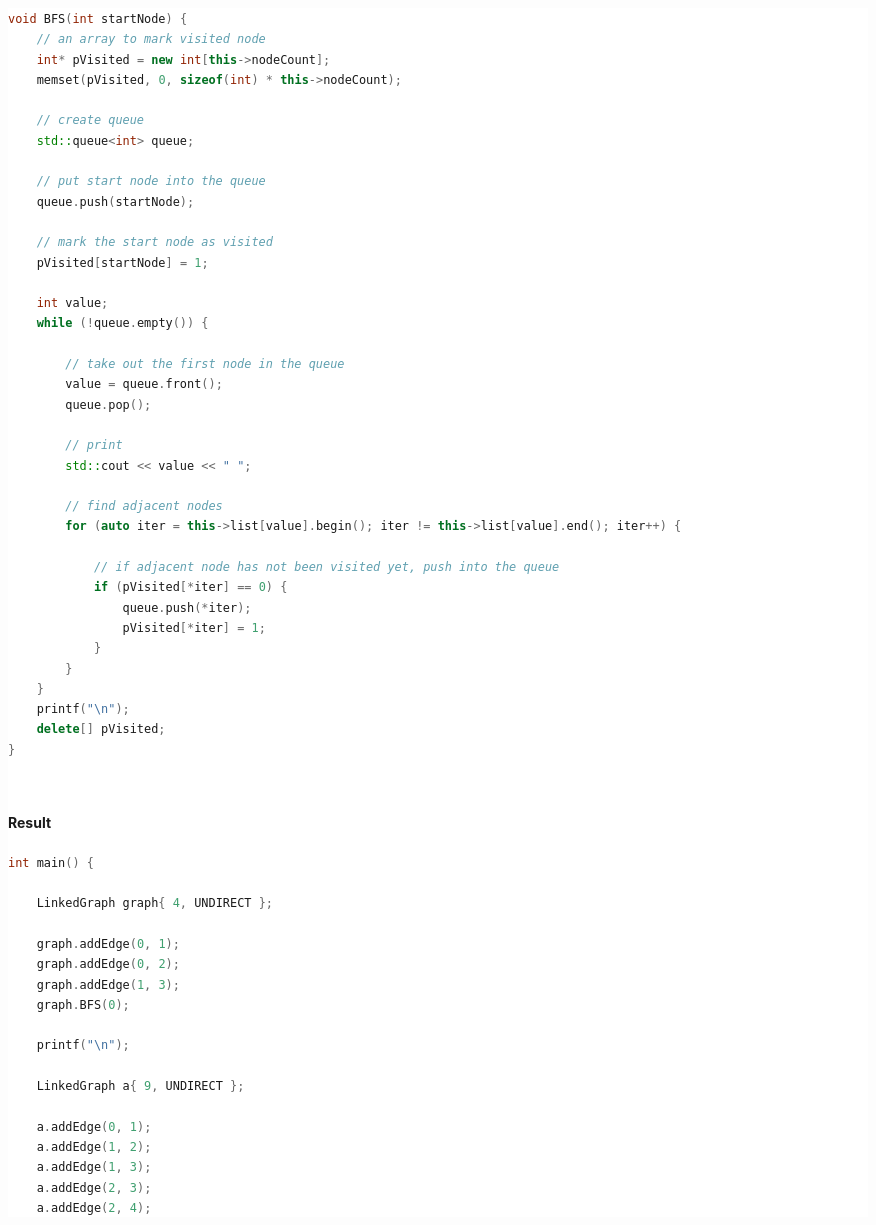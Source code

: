 


```cpp
void BFS(int startNode) {
	// an array to mark visited node
	int* pVisited = new int[this->nodeCount];
	memset(pVisited, 0, sizeof(int) * this->nodeCount);

	// create queue
	std::queue<int> queue;

	// put start node into the queue
	queue.push(startNode);

	// mark the start node as visited
	pVisited[startNode] = 1;

	int value;
	while (!queue.empty()) {

		// take out the first node in the queue
		value = queue.front();
		queue.pop();

		// print
		std::cout << value << " ";

		// find adjacent nodes
		for (auto iter = this->list[value].begin(); iter != this->list[value].end(); iter++) {

			// if adjacent node has not been visited yet, push into the queue
			if (pVisited[*iter] == 0) {
				queue.push(*iter);
				pVisited[*iter] = 1;
			}
		}
	}
	printf("\n");
	delete[] pVisited;
}
```

&nbsp;

#### Result

```cpp
int main() {

	LinkedGraph graph{ 4, UNDIRECT };

	graph.addEdge(0, 1);
	graph.addEdge(0, 2);
	graph.addEdge(1, 3);
	graph.BFS(0);

	printf("\n");

	LinkedGraph a{ 9, UNDIRECT };

	a.addEdge(0, 1);
	a.addEdge(1, 2);
	a.addEdge(1, 3);
	a.addEdge(2, 3);
	a.addEdge(2, 4);
```